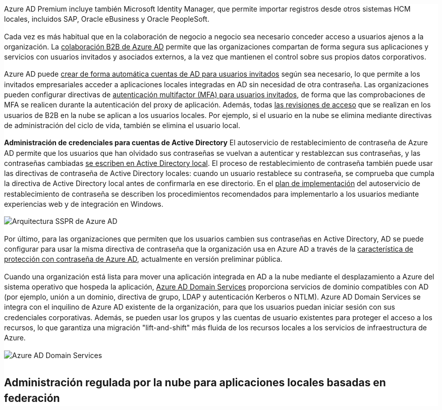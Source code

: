 Azure AD Premium incluye también Microsoft Identity Manager, que permite importar registros desde otros sistemas HCM locales, incluidos SAP, Oracle eBusiness y Oracle PeopleSoft.

Cada vez es más habitual que en la colaboración de negocio a negocio sea necesario conceder acceso a usuarios ajenos a la organización. La [colaboración B2B de Azure AD](https://docs.microsoft.com/azure/active-directory/b2b/) permite que las organizaciones compartan de forma segura sus aplicaciones y servicios con usuarios invitados y asociados externos, a la vez que mantienen el control sobre sus propios datos corporativos.

Azure AD puede [crear de forma automática cuentas de AD para usuarios invitados](https://docs.microsoft.com/azure/active-directory/b2b/hybrid-cloud-to-on-premises) según sea necesario, lo que permite a los invitados empresariales acceder a aplicaciones locales integradas en AD sin necesidad de otra contraseña. Las organizaciones pueden configurar directivas de [autenticación multifactor (MFA) para usuarios invitados](https://docs.microsoft.com/azure/active-directory/b2b/conditional-access), de forma que las comprobaciones de MFA se realicen durante la autenticación del proxy de aplicación. Además, todas [las revisiones de acceso](https://docs.microsoft.com/azure/active-directory/governance/manage-guest-access-with-access-reviews) que se realizan en los usuarios de B2B en la nube se aplican a los usuarios locales. Por ejemplo, si el usuario en la nube se elimina mediante directivas de administración del ciclo de vida, también se elimina el usuario local.

**Administración de credenciales para cuentas de Active Directory** El autoservicio de restablecimiento de contraseña de Azure AD permite que los usuarios que han olvidado sus contraseñas se vuelvan a autenticar y restablezcan sus contraseñas, y las contraseñas cambiadas [se escriben en Active Directory local](https://docs.microsoft.com/azure/active-directory/authentication/concept-sspr-writeback). El proceso de restablecimiento de contraseña también puede usar las directivas de contraseña de Active Directory locales: cuando un usuario restablece su contraseña, se comprueba que cumpla la directiva de Active Directory local antes de confirmarla en ese directorio. En el [plan de implementación](https://aka.ms/deploymentplans/sspr) del autoservicio de restablecimiento de contraseña se describen los procedimientos recomendados para implementarlo a los usuarios mediante experiencias web y de integración en Windows.

![Arquitectura SSPR de Azure AD](media/cloud-governed-management-for-on-premises/image3.png)

Por último, para las organizaciones que permiten que los usuarios cambien sus contraseñas en Active Directory, AD se puede configurar para usar la misma directiva de contraseña que la organización usa en Azure AD a través de la [característica de protección con contraseña de Azure AD](https://docs.microsoft.com/azure/active-directory/authentication/concept-password-ban-bad-on-premises), actualmente en versión preliminar pública.

Cuando una organización está lista para mover una aplicación integrada en AD a la nube mediante el desplazamiento a Azure del sistema operativo que hospeda la aplicación, [Azure AD Domain Services](https://docs.microsoft.com/azure/active-directory-domain-services/active-directory-ds-overview) proporciona servicios de dominio compatibles con AD (por ejemplo, unión a un dominio, directiva de grupo, LDAP y autenticación Kerberos o NTLM). Azure AD Domain Services se integra con el inquilino de Azure AD existente de la organización, para que los usuarios puedan iniciar sesión con sus credenciales corporativas. Además, se pueden usar los grupos y las cuentas de usuario existentes para proteger el acceso a los recursos, lo que garantiza una migración "lift-and-shift" más fluida de los recursos locales a los servicios de infraestructura de Azure.

![Azure AD Domain Services](media/cloud-governed-management-for-on-premises/image4.png)

## <a name="cloud-governed-management-for-on-premises-federation-based-applications"></a>Administración regulada por la nube para aplicaciones locales basadas en federación
